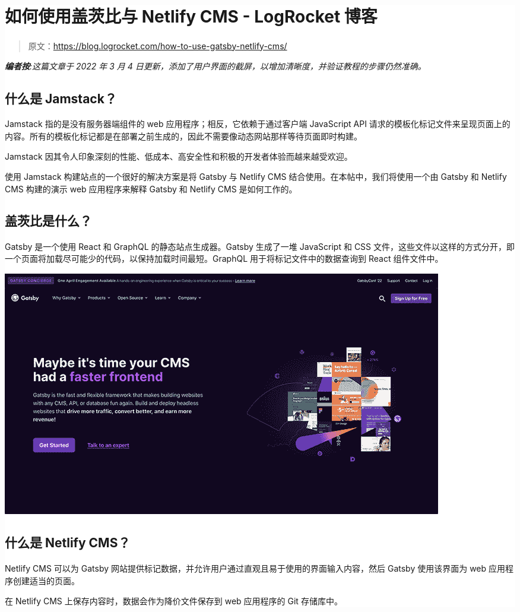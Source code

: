 # 如何使用盖茨比与 Netlify CMS - LogRocket 博客

> 原文：<https://blog.logrocket.com/how-to-use-gatsby-netlify-cms/>

***编者按**:这篇文章于 2022 年 3 月 4 日更新，添加了用户界面的截屏，以增加清晰度，并验证教程的步骤仍然准确。*

## 什么是 Jamstack？

Jamstack 指的是没有服务器端组件的 web 应用程序；相反，它依赖于通过客户端 JavaScript API 请求的模板化标记文件来呈现页面上的内容。所有的模板化标记都是在部署之前生成的，因此不需要像动态网站那样等待页面即时构建。

Jamstack 因其令人印象深刻的性能、低成本、高安全性和积极的开发者体验而越来越受欢迎。

使用 Jamstack 构建站点的一个很好的解决方案是将 Gatsby 与 Netlify CMS 结合使用。在本帖中，我们将使用一个由 Gatsby 和 Netlify CMS 构建的演示 web 应用程序来解释 Gatsby 和 Netlify CMS 是如何工作的。

## 盖茨比是什么？

Gatsby 是一个使用 React 和 GraphQL 的静态站点生成器。Gatsby 生成了一堆 JavaScript 和 CSS 文件，这些文件以这样的方式分开，即一个页面将加载尽可能少的代码，以保持加载时间最短。GraphQL 用于将标记文件中的数据查询到 React 组件文件中。

![Gatsby's landing page](img/563684d292b2155b809d75c55a4c2f56.png)

## 什么是 Netlify CMS？

Netlify CMS 可以为 Gatsby 网站提供标记数据，并允许用户通过直观且易于使用的界面输入内容，然后 Gatsby 使用该界面为 web 应用程序创建适当的页面。

在 Netlify CMS 上保存内容时，数据会作为降价文件保存到 web 应用程序的 Git 存储库中。
